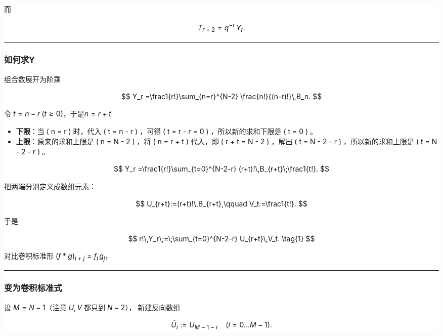而

$$
T_{r+2}=q^{-r}\,Y_r.
\tag{★★}
$$


---

### 如何求Y

组合数展开为阶乘

$$
Y_r
=\frac1{r!}\sum_{n=r}^{N-2} \frac{n!}{(n-r)!}\,B_n.
$$

令 $t=n-r\;(t\ge0)$，于是$n = r + t$

- **下限**：当 \( n = r \) 时，代入 \( t = n - r \) ，可得 \( t = r - r = 0 \) ，所以新的求和下限是 \( t = 0 \) 。 
- **上限**：原来的求和上限是 \( n = N - 2 \) ，将 \( n = r + t \) 代入，即 \( r + t = N - 2 \) ，解出 \( t = N - 2 - r \) ，所以新的求和上限是 \( t = N - 2 - r \) 。
 

$$
Y_r
=\frac1{r!}\sum_{t=0}^{N-2-r} (r+t)!\,B_{r+t}\;\frac1{t!}.
$$

把两端分别定义成数组元素：

$$
U_{r+t}:=(r+t)!\,B_{r+t},\qquad
V_t:=\frac1{t!}.
$$

于是

$$
r!\,Y_r\;=\;\sum_{t=0}^{N-2-r} U_{r+t}\,V_t.
\tag{1}
$$

对比卷积标准形
$(f*g)_{i+j}=f_i\,g_j$，

---

### 变为卷积标准式
设 $M=N-1$（注意 $U,V$ 都只到 $N-2$），
新建反向数组

$$
\widetilde U_i:=U_{M-1-i}\quad(i=0\ldots M-1).
$$
